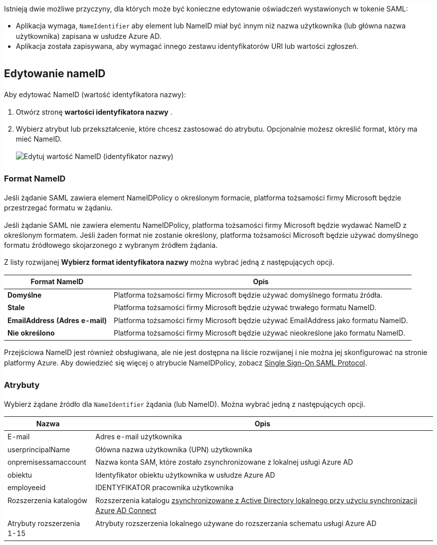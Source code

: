 Istnieją dwie możliwe przyczyny, dla których może być konieczne edytowanie oświadczeń wystawionych w tokenie SAML:

* Aplikacja wymaga, `NameIdentifier` aby element lub NameID miał być innym niż nazwa użytkownika (lub główna nazwa użytkownika) zapisana w usłudze Azure AD.
* Aplikacja została zapisywana, aby wymagać innego zestawu identyfikatorów URI lub wartości zgłoszeń.

## <a name="editing-nameid"></a>Edytowanie nameID

Aby edytować NameID (wartość identyfikatora nazwy):

1. Otwórz stronę **wartości identyfikatora nazwy** .
1. Wybierz atrybut lub przekształcenie, które chcesz zastosować do atrybutu. Opcjonalnie możesz określić format, który ma mieć NameID.

   ![Edytuj wartość NameID (identyfikator nazwy)](./media/active-directory-saml-claims-customization/saml-sso-manage-user-claims.png)

### <a name="nameid-format"></a>Format NameID

Jeśli żądanie SAML zawiera element NameIDPolicy o określonym formacie, platforma tożsamości firmy Microsoft będzie przestrzegać formatu w żądaniu.

Jeśli żądanie SAML nie zawiera elementu NameIDPolicy, platforma tożsamości firmy Microsoft będzie wydawać NameID z określonym formatem. Jeśli żaden format nie zostanie określony, platforma tożsamości Microsoft będzie używać domyślnego formatu źródłowego skojarzonego z wybranym źródłem żądania.

Z listy rozwijanej **Wybierz format identyfikatora nazwy** można wybrać jedną z następujących opcji.

| Format NameID | Opis |
|---------------|-------------|
| **Domyślne** | Platforma tożsamości firmy Microsoft będzie używać domyślnego formatu źródła. |
| **Stale** | Platforma tożsamości firmy Microsoft będzie używać trwałego formatu NameID. |
| **EmailAddress (Adres e-mail)** | Platforma tożsamości firmy Microsoft będzie używać EmailAddress jako formatu NameID. |
| **Nie określono** | Platforma tożsamości firmy Microsoft będzie używać nieokreślone jako formatu NameID. |

Przejściowa NameID jest również obsługiwana, ale nie jest dostępna na liście rozwijanej i nie można jej skonfigurować na stronie platformy Azure. Aby dowiedzieć się więcej o atrybucie NameIDPolicy, zobacz [Single Sign-On SAML Protocol](single-sign-on-saml-protocol.md).

### <a name="attributes"></a>Atrybuty

Wybierz żądane źródło dla `NameIdentifier` żądania (lub NameID). Można wybrać jedną z następujących opcji.

| Nazwa | Opis |
|------|-------------|
| E-mail | Adres e-mail użytkownika |
| userprincipalName | Główna nazwa użytkownika (UPN) użytkownika |
| onpremisessamaccount | Nazwa konta SAM, które zostało zsynchronizowane z lokalnej usługi Azure AD |
| obiektu | Identyfikator obiektu użytkownika w usłudze Azure AD |
| employeeid | IDENTYFIKATOR pracownika użytkownika |
| Rozszerzenia katalogów | Rozszerzenia katalogu [zsynchronizowane z Active Directory lokalnego przy użyciu synchronizacji Azure AD Connect](../hybrid/how-to-connect-sync-feature-directory-extensions.md) |
| Atrybuty rozszerzenia 1-15 | Atrybuty rozszerzenia lokalnego używane do rozszerzania schematu usługi Azure AD |
